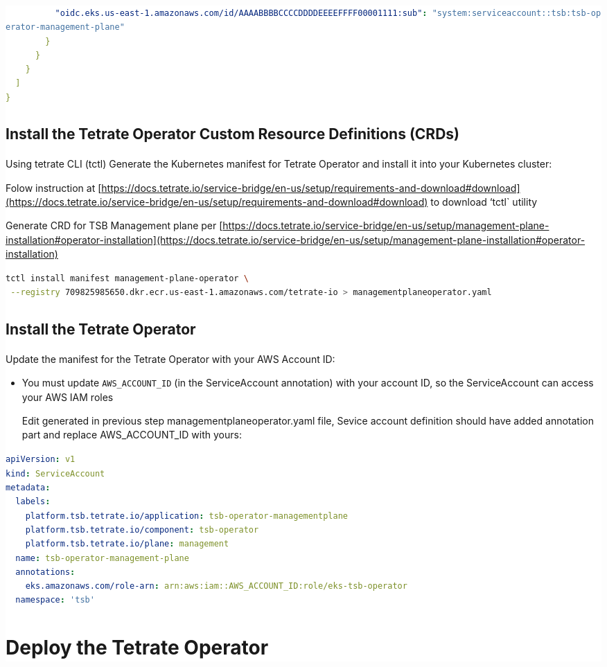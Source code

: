 ```yaml
          "oidc.eks.us-east-1.amazonaws.com/id/AAAABBBBCCCCDDDDEEEEFFFF00001111:sub": "system:serviceaccount::tsb:tsb-operator-management-plane"
        }
      }
    }
  ]
}
```

## Install the Tetrate Operator Custom Resource Definitions (CRDs)

Using tetrate CLI (tctl) Generate the Kubernetes manifest for Tetrate Operator and install it into your Kubernetes cluster:

Folow instruction at [https://docs.tetrate.io/service-bridge/en-us/setup/requirements-and-download#download](https://docs.tetrate.io/service-bridge/en-us/setup/requirements-and-download#download) to download ‘tctl` utility

Generate CRD for TSB Management plane per [https://docs.tetrate.io/service-bridge/en-us/setup/management-plane-installation#operator-installation](https://docs.tetrate.io/service-bridge/en-us/setup/management-plane-installation#operator-installation)

```bash
tctl install manifest management-plane-operator \
 --registry 709825985650.dkr.ecr.us-east-1.amazonaws.com/tetrate-io > managementplaneoperator.yaml
```

## Install the Tetrate Operator

Update the manifest for the Tetrate Operator with your AWS Account ID:


*   You must update `AWS_ACCOUNT_ID` (in the ServiceAccount annotation) with your account ID, so the ServiceAccount can access your AWS IAM roles

    Edit generated in previous step managementplaneoperator.yaml file, Sevice account definition should have added annotation part and replace AWS_ACCOUNT_ID with yours:

```yaml
apiVersion: v1
kind: ServiceAccount
metadata:
  labels:
    platform.tsb.tetrate.io/application: tsb-operator-managementplane
    platform.tsb.tetrate.io/component: tsb-operator
    platform.tsb.tetrate.io/plane: management
  name: tsb-operator-management-plane
  annotations:
    eks.amazonaws.com/role-arn: arn:aws:iam::AWS_ACCOUNT_ID:role/eks-tsb-operator
  namespace: 'tsb'
```


# Deploy the Tetrate Operator
